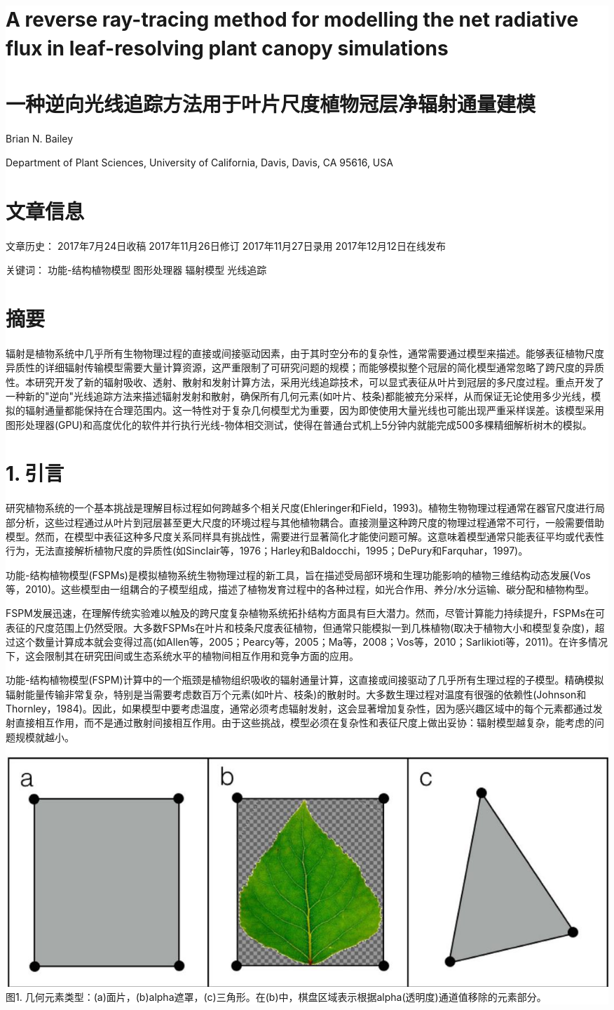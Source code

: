 # A reverse ray-tracing method for modelling the net radiative flux in leaf-resolving plant canopy simulations

# 一种逆向光线追踪方法用于叶片尺度植物冠层净辐射通量建模

Brian N. Bailey

Department of Plant Sciences, University of California, Davis, Davis, CA 95616, USA

# 文章信息

文章历史： 2017年7月24日收稿 2017年11月26日修订 2017年11月27日录用 2017年12月12日在线发布

关键词： 功能-结构植物模型 图形处理器 辐射模型 光线追踪

# 摘要

辐射是植物系统中几乎所有生物物理过程的直接或间接驱动因素，由于其时空分布的复杂性，通常需要通过模型来描述。能够表征植物尺度异质性的详细辐射传输模型需要大量计算资源，这严重限制了可研究问题的规模；而能够模拟整个冠层的简化模型通常忽略了跨尺度的异质性。本研究开发了新的辐射吸收、透射、散射和发射计算方法，采用光线追踪技术，可以显式表征从叶片到冠层的多尺度过程。重点开发了一种新的"逆向"光线追踪方法来描述辐射发射和散射，确保所有几何元素(如叶片、枝条)都能被充分采样，从而保证无论使用多少光线，模拟的辐射通量都能保持在合理范围内。这一特性对于复杂几何模型尤为重要，因为即使使用大量光线也可能出现严重采样误差。该模型采用图形处理器(GPU)和高度优化的软件并行执行光线-物体相交测试，使得在普通台式机上5分钟内就能完成500多棵精细解析树木的模拟。

# 1. 引言

研究植物系统的一个基本挑战是理解目标过程如何跨越多个相关尺度(Ehleringer和Field，1993)。植物生物物理过程通常在器官尺度进行局部分析，这些过程通过从叶片到冠层甚至更大尺度的环境过程与其他植物耦合。直接测量这种跨尺度的物理过程通常不可行，一般需要借助模型。然而，在模型中表征这种多尺度关系同样具有挑战性，需要进行显著简化才能使问题可解。这意味着模型通常只能表征平均或代表性行为，无法直接解析植物尺度的异质性(如Sinclair等，1976；Harley和Baldocchi，1995；DePury和Farquhar，1997)。

功能-结构植物模型(FSPMs)是模拟植物系统生物物理过程的新工具，旨在描述受局部环境和生理功能影响的植物三维结构动态发展(Vos等，2010)。这些模型由一组耦合的子模型组成，描述了植物发育过程中的各种过程，如光合作用、养分/水分运输、碳分配和植物构型。

FSPM发展迅速，在理解传统实验难以触及的跨尺度复杂植物系统拓扑结构方面具有巨大潜力。然而，尽管计算能力持续提升，FSPMs在可表征的尺度范围上仍然受限。大多数FSPMs在叶片和枝条尺度表征植物，但通常只能模拟一到几株植物(取决于植物大小和模型复杂度)，超过这个数量计算成本就会变得过高(如Allen等，2005；Pearcy等，2005；Ma等，2008；Vos等，2010；Sarlikioti等，2011)。在许多情况下，这会限制其在研究田间或生态系统水平的植物间相互作用和竞争方面的应用。

功能-结构植物模型(FSPM)计算中的一个瓶颈是植物组织吸收的辐射通量计算，这直接或间接驱动了几乎所有生理过程的子模型。精确模拟辐射能量传输非常复杂，特别是当需要考虑数百万个元素(如叶片、枝条)的散射时。大多数生理过程对温度有很强的依赖性(Johnson和Thornley，1984)。因此，如果模型中要考虑温度，通常必须考虑辐射发射，这会显著增加复杂性，因为感兴趣区域中的每个元素都通过发射直接相互作用，而不是通过散射间接相互作用。由于这些挑战，模型必须在复杂性和表征尺度上做出妥协：辐射模型越复杂，能考虑的问题规模就越小。

![](images/cf10e949313a4234264d4c8fdd21df73b1fb1f2a8076886b37ca0c0b401a27f8.jpg)  
图1. 几何元素类型：(a)面片，(b)alpha遮罩，(c)三角形。在(b)中，棋盘区域表示根据alpha(透明度)通道值移除的元素部分。
